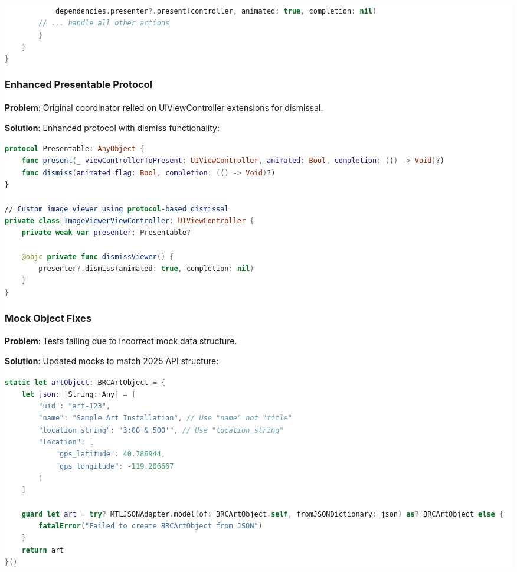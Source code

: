 ```swift
            dependencies.presenter?.present(controller, animated: true, completion: nil)
        // ... handle all other actions
        }
    }
}
```

### Enhanced Presentable Protocol
**Problem**: Original coordinator relied on UIViewController extensions for dismissal.

**Solution**: Enhanced protocol with dismiss functionality:
```swift
protocol Presentable: AnyObject {
    func present(_ viewControllerToPresent: UIViewController, animated: Bool, completion: (() -> Void)?)
    func dismiss(animated flag: Bool, completion: (() -> Void)?)
}

// Custom image viewer using protocol-based dismissal
private class ImageViewerViewController: UIViewController {
    private weak var presenter: Presentable?
    
    @objc private func dismissViewer() {
        presenter?.dismiss(animated: true, completion: nil)
    }
}
```

### Mock Object Fixes
**Problem**: Tests failing due to incorrect mock data structure.

**Solution**: Updated mocks to match 2025 API structure:
```swift
static let artObject: BRCArtObject = {
    let json: [String: Any] = [
        "uid": "art-123",
        "name": "Sample Art Installation", // Use "name" not "title"
        "location_string": "3:00 & 500'", // Use "location_string" 
        "location": [
            "gps_latitude": 40.786944,
            "gps_longitude": -119.206667
        ]
    ]
    
    guard let art = try? MTLJSONAdapter.model(of: BRCArtObject.self, fromJSONDictionary: json) as? BRCArtObject else {
        fatalError("Failed to create BRCArtObject from JSON")
    }
    return art
}()
```
